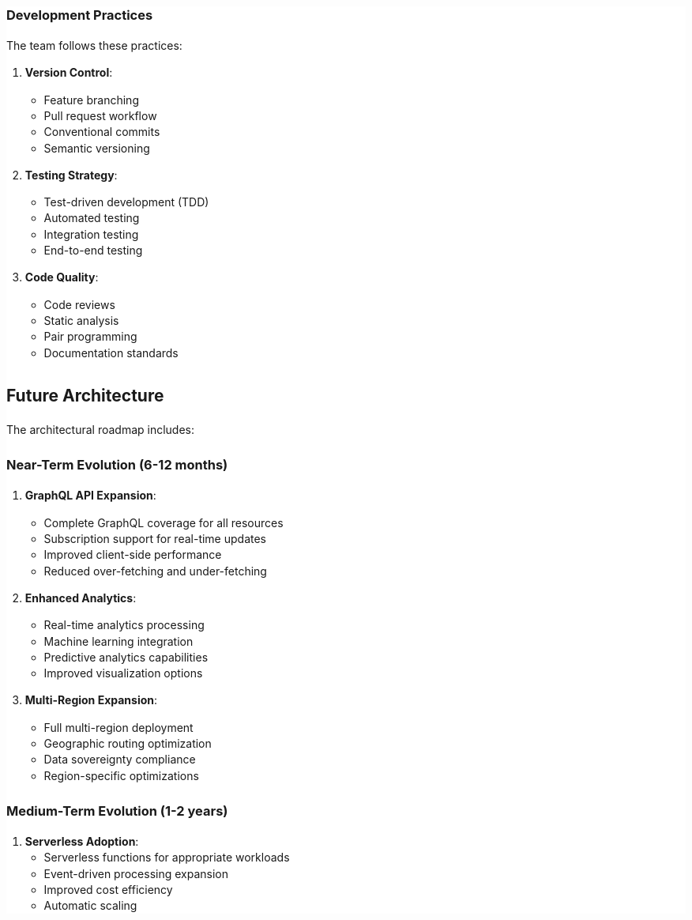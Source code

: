 ### Development Practices

The team follows these practices:

1. **Version Control**:
   - Feature branching
   - Pull request workflow
   - Conventional commits
   - Semantic versioning

2. **Testing Strategy**:
   - Test-driven development (TDD)
   - Automated testing
   - Integration testing
   - End-to-end testing

3. **Code Quality**:
   - Code reviews
   - Static analysis
   - Pair programming
   - Documentation standards

## Future Architecture

The architectural roadmap includes:

### Near-Term Evolution (6-12 months)

1. **GraphQL API Expansion**:
   - Complete GraphQL coverage for all resources
   - Subscription support for real-time updates
   - Improved client-side performance
   - Reduced over-fetching and under-fetching

2. **Enhanced Analytics**:
   - Real-time analytics processing
   - Machine learning integration
   - Predictive analytics capabilities
   - Improved visualization options

3. **Multi-Region Expansion**:
   - Full multi-region deployment
   - Geographic routing optimization
   - Data sovereignty compliance
   - Region-specific optimizations

### Medium-Term Evolution (1-2 years)

1. **Serverless Adoption**:
   - Serverless functions for appropriate workloads
   - Event-driven processing expansion
   - Improved cost efficiency
   - Automatic scaling
